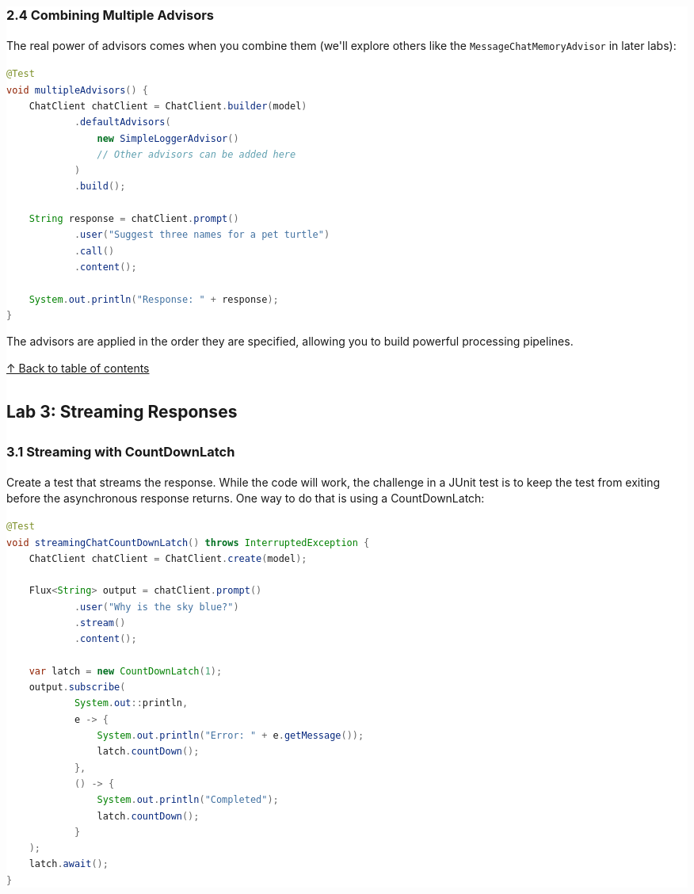 ### 2.4 Combining Multiple Advisors

The real power of advisors comes when you combine them (we'll explore others like the `MessageChatMemoryAdvisor` in later labs):

```java
@Test
void multipleAdvisors() {
    ChatClient chatClient = ChatClient.builder(model)
            .defaultAdvisors(
                new SimpleLoggerAdvisor()
                // Other advisors can be added here
            )
            .build();

    String response = chatClient.prompt()
            .user("Suggest three names for a pet turtle")
            .call()
            .content();

    System.out.println("Response: " + response);
}
```

The advisors are applied in the order they are specified, allowing you to build powerful processing pipelines.

[↑ Back to table of contents](#table-of-contents)

## Lab 3: Streaming Responses

### 3.1 Streaming with CountDownLatch

Create a test that streams the response. While the code will work,
the challenge in a JUnit test is to keep the test from exiting
before the asynchronous response returns. One way to do that is 
using a CountDownLatch:

```java
@Test
void streamingChatCountDownLatch() throws InterruptedException {
    ChatClient chatClient = ChatClient.create(model);
    
    Flux<String> output = chatClient.prompt()
            .user("Why is the sky blue?")
            .stream()
            .content();

    var latch = new CountDownLatch(1);
    output.subscribe(
            System.out::println,
            e -> {
                System.out.println("Error: " + e.getMessage());
                latch.countDown();
            },
            () -> {
                System.out.println("Completed");
                latch.countDown();
            }
    );
    latch.await();
}
```
